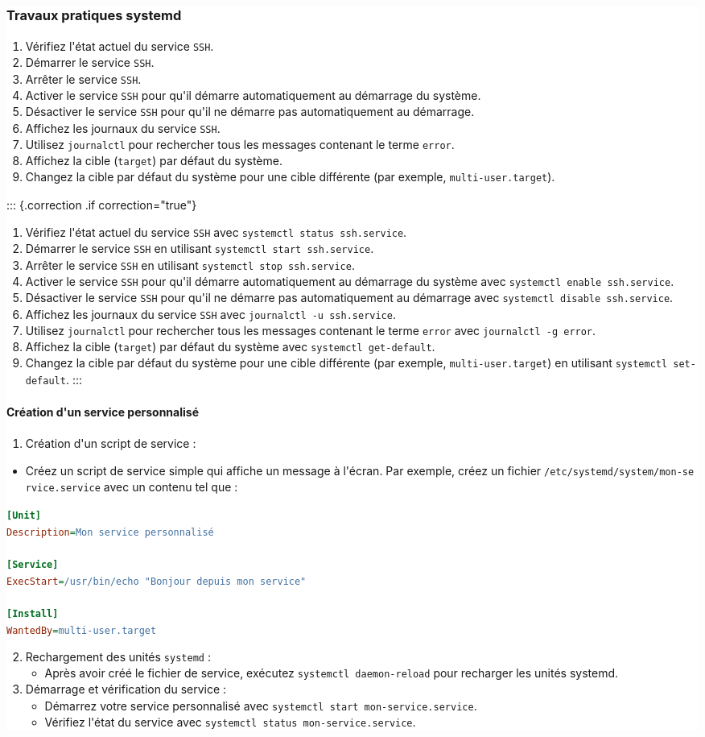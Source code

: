 ### Travaux pratiques systemd

1. Vérifiez l'état actuel du service `SSH`.
1. Démarrer le service `SSH`.
1. Arrêter le service `SSH`.
1. Activer le service `SSH` pour qu'il démarre automatiquement au démarrage du système.
1. Désactiver le service `SSH` pour qu'il ne démarre pas automatiquement au démarrage.
1. Affichez les journaux du service `SSH`.
1. Utilisez `journalctl` pour rechercher tous les messages contenant le terme `error`.
1. Affichez la cible (`target`) par défaut du système.
1. Changez la cible par défaut du système pour une cible différente (par exemple, `multi-user.target`).

::: {.correction .if correction="true"}
1. Vérifiez l'état actuel du service `SSH` avec `systemctl status ssh.service`.
1. Démarrer le service `SSH` en utilisant `systemctl start ssh.service`.
1. Arrêter le service `SSH` en utilisant `systemctl stop ssh.service`.
1. Activer le service `SSH` pour qu'il démarre automatiquement au démarrage du système avec `systemctl enable ssh.service`.
1. Désactiver le service `SSH` pour qu'il ne démarre pas automatiquement au démarrage avec `systemctl disable ssh.service`.
1. Affichez les journaux du service `SSH` avec `journalctl -u ssh.service`.
1. Utilisez `journalctl` pour rechercher tous les messages contenant le terme `error` avec `journalctl -g error`.
1. Affichez la cible (`target`) par défaut du système avec `systemctl get-default`.
1. Changez la cible par défaut du système pour une cible différente (par exemple, `multi-user.target`) en utilisant `systemctl set-default`.
:::

#### Création d'un service personnalisé

1. Création d'un script de service :
  - Créez un script de service simple qui affiche un message à l'écran. Par exemple, créez un fichier `/etc/systemd/system/mon-service.service` avec un contenu tel que :

   ```ini
   [Unit]
   Description=Mon service personnalisé

   [Service]
   ExecStart=/usr/bin/echo "Bonjour depuis mon service"

   [Install]
   WantedBy=multi-user.target
   ```

2. Rechargement des unités `systemd` :
   - Après avoir créé le fichier de service, exécutez `systemctl daemon-reload` pour recharger les unités systemd.
3. Démarrage et vérification du service :
   - Démarrez votre service personnalisé avec `systemctl start mon-service.service`.
   - Vérifiez l'état du service avec `systemctl status mon-service.service`.
